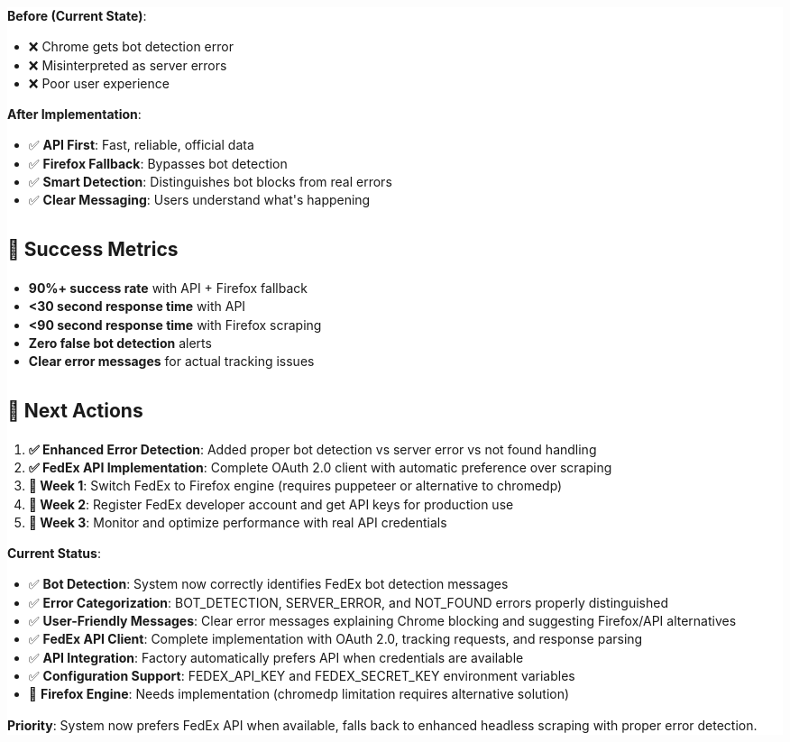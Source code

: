 **Before (Current State)**:
- ❌ Chrome gets bot detection error
- ❌ Misinterpreted as server errors
- ❌ Poor user experience

**After Implementation**:
- ✅ **API First**: Fast, reliable, official data
- ✅ **Firefox Fallback**: Bypasses bot detection 
- ✅ **Smart Detection**: Distinguishes bot blocks from real errors
- ✅ **Clear Messaging**: Users understand what's happening

## 🎯 **Success Metrics**

- **90%+ success rate** with API + Firefox fallback
- **<30 second response time** with API
- **<90 second response time** with Firefox scraping  
- **Zero false bot detection** alerts
- **Clear error messages** for actual tracking issues

## 🚀 **Next Actions**

1. **✅ Enhanced Error Detection**: Added proper bot detection vs server error vs not found handling
2. **✅ FedEx API Implementation**: Complete OAuth 2.0 client with automatic preference over scraping
3. **🔄 Week 1**: Switch FedEx to Firefox engine (requires puppeteer or alternative to chromedp)
4. **🔄 Week 2**: Register FedEx developer account and get API keys for production use
5. **🔄 Week 3**: Monitor and optimize performance with real API credentials

**Current Status**: 
- ✅ **Bot Detection**: System now correctly identifies FedEx bot detection messages
- ✅ **Error Categorization**: BOT_DETECTION, SERVER_ERROR, and NOT_FOUND errors properly distinguished  
- ✅ **User-Friendly Messages**: Clear error messages explaining Chrome blocking and suggesting Firefox/API alternatives
- ✅ **FedEx API Client**: Complete implementation with OAuth 2.0, tracking requests, and response parsing
- ✅ **API Integration**: Factory automatically prefers API when credentials are available
- ✅ **Configuration Support**: FEDEX_API_KEY and FEDEX_SECRET_KEY environment variables
- 🔄 **Firefox Engine**: Needs implementation (chromedp limitation requires alternative solution)

**Priority**: System now prefers FedEx API when available, falls back to enhanced headless scraping with proper error detection.